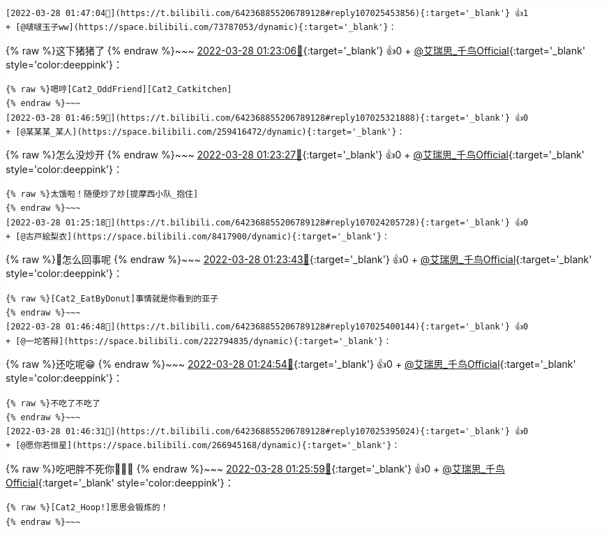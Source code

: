 ~~~
[2022-03-28 01:47:04🔗](https://t.bilibili.com/642368855206789128#reply107025453856){:target='_blank'} 👍1
+ [@啵啵玉子ww](https://space.bilibili.com/73787053/dynamic){:target='_blank'}：
~~~
{% raw %}这下猪猪了
{% endraw %}~~~
[2022-03-28 01:23:06🔗](https://t.bilibili.com/642368855206789128#reply107024080848){:target='_blank'} 👍0
    + [@艾瑞思_千鸟Official](https://space.bilibili.com/1090010845/dynamic){:target='_blank' style='color:deeppink'}：
~~~
{% raw %}嗯哼[Cat2_OddFriend][Cat2_Catkitchen]
{% endraw %}~~~
[2022-03-28 01:46:59🔗](https://t.bilibili.com/642368855206789128#reply107025321888){:target='_blank'} 👍0
+ [@某某某_某人](https://space.bilibili.com/259416472/dynamic){:target='_blank'}：
~~~
{% raw %}怎么没炒开
{% endraw %}~~~
[2022-03-28 01:23:27🔗](https://t.bilibili.com/642368855206789128#reply107024088848){:target='_blank'} 👍0
    + [@艾瑞思_千鸟Official](https://space.bilibili.com/1090010845/dynamic){:target='_blank' style='color:deeppink'}：
~~~
{% raw %}太饿啦！随便炒了炒[提摩西小队_抱住]
{% endraw %}~~~
[2022-03-28 01:25:18🔗](https://t.bilibili.com/642368855206789128#reply107024205728){:target='_blank'} 👍0
+ [@古戸絵梨衣](https://space.bilibili.com/8417900/dynamic){:target='_blank'}：
~~~
{% raw %}🐷怎么回事呢
{% endraw %}~~~
[2022-03-28 01:23:43🔗](https://t.bilibili.com/642368855206789128#reply107024093776){:target='_blank'} 👍0
    + [@艾瑞思_千鸟Official](https://space.bilibili.com/1090010845/dynamic){:target='_blank' style='color:deeppink'}：
~~~
{% raw %}[Cat2_EatByDonut]事情就是你看到的亚子
{% endraw %}~~~
[2022-03-28 01:46:48🔗](https://t.bilibili.com/642368855206789128#reply107025400144){:target='_blank'} 👍0
+ [@一坨答辩](https://space.bilibili.com/222794835/dynamic){:target='_blank'}：
~~~
{% raw %}还吃呢😁
{% endraw %}~~~
[2022-03-28 01:24:54🔗](https://t.bilibili.com/642368855206789128#reply107024119648){:target='_blank'} 👍0
    + [@艾瑞思_千鸟Official](https://space.bilibili.com/1090010845/dynamic){:target='_blank' style='color:deeppink'}：
~~~
{% raw %}不吃了不吃了
{% endraw %}~~~
[2022-03-28 01:46:31🔗](https://t.bilibili.com/642368855206789128#reply107025395024){:target='_blank'} 👍0
+ [@愿你若恒星](https://space.bilibili.com/266945168/dynamic){:target='_blank'}：
~~~
{% raw %}吃吧胖不死你🐽🐽🐽
{% endraw %}~~~
[2022-03-28 01:25:59🔗](https://t.bilibili.com/642368855206789128#reply107024142512){:target='_blank'} 👍0
    + [@艾瑞思_千鸟Official](https://space.bilibili.com/1090010845/dynamic){:target='_blank' style='color:deeppink'}：
~~~
{% raw %}[Cat2_Hoop!]思思会锻炼的！
{% endraw %}~~~
~~~